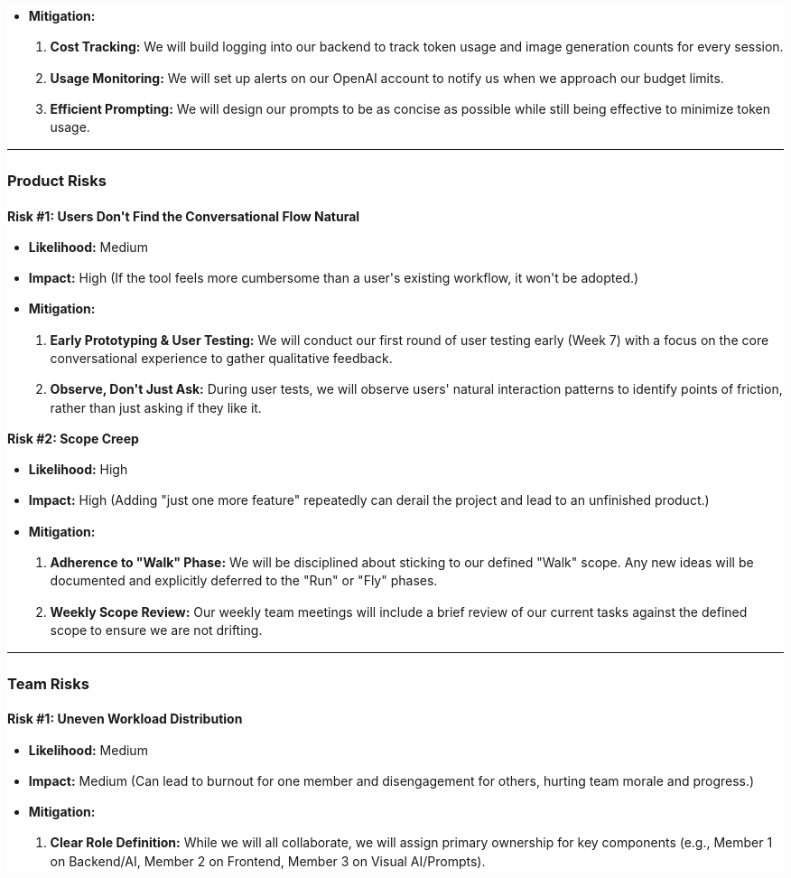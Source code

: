 -   **Mitigation:**
    
    1.  **Cost Tracking:** We will build logging into our backend to track token usage and image generation counts for every session.
        
    2.  **Usage Monitoring:** We will set up alerts on our OpenAI account to notify us when we approach our budget limits.
        
    3.  **Efficient Prompting:** We will design our prompts to be as concise as possible while still being effective to minimize token usage.
----------

### Product Risks


**Risk #1: Users Don't Find the Conversational Flow Natural**

-   **Likelihood:** Medium
    
-   **Impact:** High (If the tool feels more cumbersome than a user's existing workflow, it won't be adopted.)
    
-   **Mitigation:**
    
    1.  **Early Prototyping & User Testing:** We will conduct our first round of user testing early (Week 7) with a focus on the core conversational experience to gather qualitative feedback.
        
    2.  **Observe, Don't Just Ask:** During user tests, we will observe users' natural interaction patterns to identify points of friction, rather than just asking if they like it.
        

**Risk #2: Scope Creep**

-   **Likelihood:** High
    
-   **Impact:** High (Adding "just one more feature" repeatedly can derail the project and lead to an unfinished product.)
    
-   **Mitigation:**
    
    1.  **Adherence to "Walk" Phase:** We will be disciplined about sticking to our defined "Walk" scope. Any new ideas will be documented and explicitly deferred to the "Run" or "Fly" phases.
        
    2.  **Weekly Scope Review:** Our weekly team meetings will include a brief review of our current tasks against the defined scope to ensure we are not drifting.
----------

### Team Risks


**Risk #1: Uneven Workload Distribution**

-   **Likelihood:** Medium
    
-   **Impact:** Medium (Can lead to burnout for one member and disengagement for others, hurting team morale and progress.)
    
-   **Mitigation:**
    
    1.  **Clear Role Definition:** While we will all collaborate, we will assign primary ownership for key components (e.g., Member 1 on Backend/AI, Member 2 on Frontend, Member 3 on Visual AI/Prompts).
        